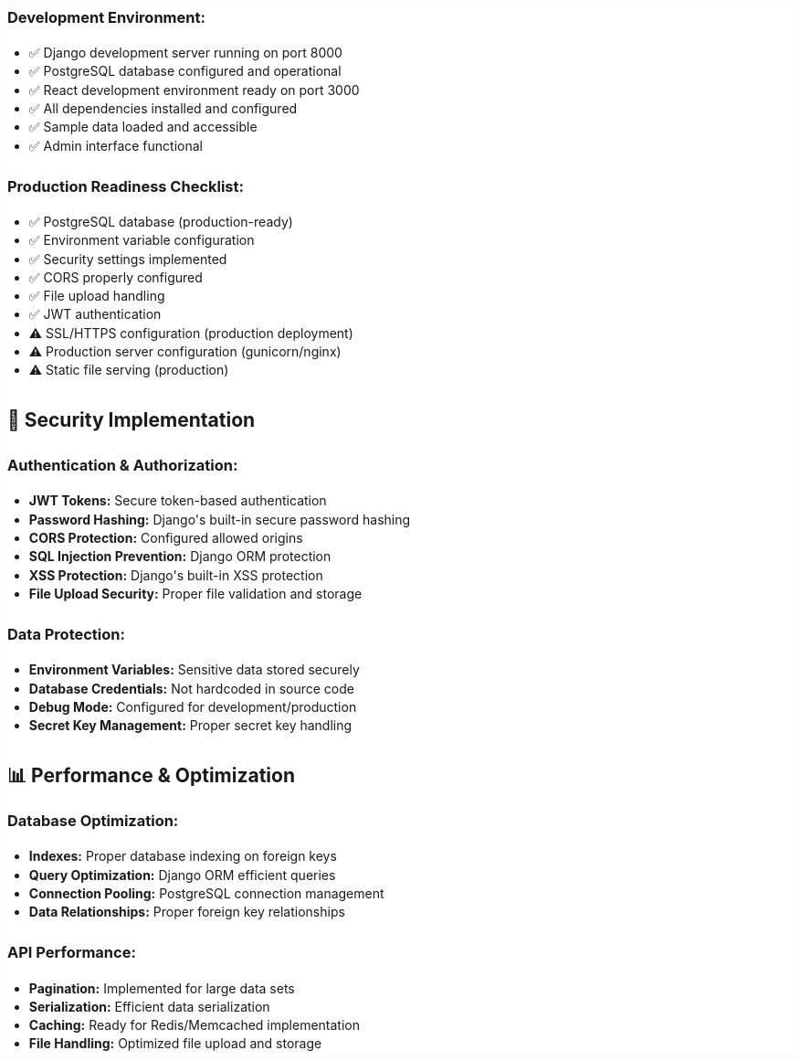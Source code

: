### Development Environment:
- ✅ Django development server running on port 8000
- ✅ PostgreSQL database configured and operational
- ✅ React development environment ready on port 3000
- ✅ All dependencies installed and configured
- ✅ Sample data loaded and accessible
- ✅ Admin interface functional

### Production Readiness Checklist:
- ✅ PostgreSQL database (production-ready)
- ✅ Environment variable configuration
- ✅ Security settings implemented
- ✅ CORS properly configured
- ✅ File upload handling
- ✅ JWT authentication
- ⚠️ SSL/HTTPS configuration (production deployment)
- ⚠️ Production server configuration (gunicorn/nginx)
- ⚠️ Static file serving (production)

## 🔐 Security Implementation

### Authentication & Authorization:
- **JWT Tokens:** Secure token-based authentication
- **Password Hashing:** Django's built-in secure password hashing
- **CORS Protection:** Configured allowed origins
- **SQL Injection Prevention:** Django ORM protection
- **XSS Protection:** Django's built-in XSS protection
- **File Upload Security:** Proper file validation and storage

### Data Protection:
- **Environment Variables:** Sensitive data stored securely
- **Database Credentials:** Not hardcoded in source code
- **Debug Mode:** Configured for development/production
- **Secret Key Management:** Proper secret key handling

## 📊 Performance & Optimization

### Database Optimization:
- **Indexes:** Proper database indexing on foreign keys
- **Query Optimization:** Django ORM efficient queries
- **Connection Pooling:** PostgreSQL connection management
- **Data Relationships:** Proper foreign key relationships

### API Performance:
- **Pagination:** Implemented for large data sets
- **Serialization:** Efficient data serialization
- **Caching:** Ready for Redis/Memcached implementation
- **File Handling:** Optimized file upload and storage
